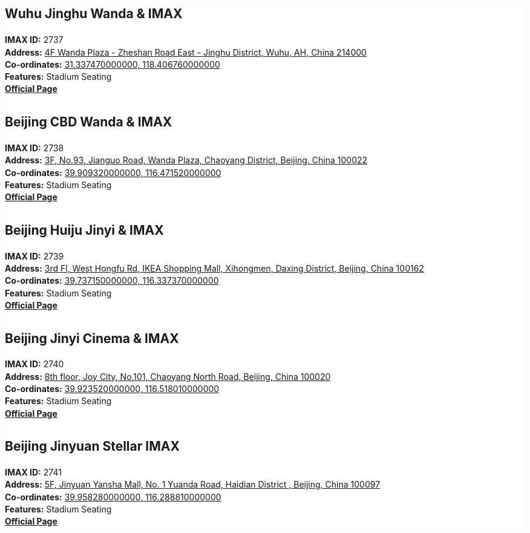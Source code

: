 ## Wuhu Jinghu Wanda & IMAX

**IMAX ID:** 2737  
**Address:** [4F Wanda Plaza - Zheshan Road East - Jinghu District, Wuhu, AH, China 214000](https://maps.google.com/maps?q=4F%20Wanda%20Plaza%20-%20Zheshan%20Road%20East%20-%20Jinghu%20District,%0AWuhu,%0AAH,%20China%0A214000)  
**Co-ordinates:** [31.337470000000, 118.406760000000](https://maps.google.com/maps?q=31.337470000000,118.406760000000)  
**Features:** Stadium Seating  
[**Official Page**](https://imax.com/theatres/wuhu-jinghu-wanda-imax)  

## Beijing CBD Wanda & IMAX

**IMAX ID:** 2738  
**Address:** [3F, No.93, Jianguo Road, Wanda Plaza, Chaoyang District, Beijing, China 100022](https://maps.google.com/maps?q=3F,%20No.93,%20Jianguo%20Road,%20Wanda%20Plaza,%20Chaoyang%20District,%0ABeijing,%0AChina%0A100022)  
**Co-ordinates:** [39.909320000000, 116.471520000000](https://maps.google.com/maps?q=39.909320000000,116.471520000000)  
**Features:** Stadium Seating  
[**Official Page**](https://imax.com/theatres/beijing-cbd-wanda-imax)  

## Beijing Huiju Jinyi & IMAX

**IMAX ID:** 2739  
**Address:** [3rd Fl, West Hongfu Rd, IKEA Shopping Mall, Xihongmen, Daxing District, Beijing, China 100162](https://maps.google.com/maps?q=3rd%20Fl,%20West%20Hongfu%20Rd,%20IKEA%20Shopping%20Mall,%20Xihongmen,%20Daxing%20District,%0ABeijing,%0AChina%0A100162)  
**Co-ordinates:** [39.737150000000, 116.337370000000](https://maps.google.com/maps?q=39.737150000000,116.337370000000)  
**Features:** Stadium Seating  
[**Official Page**](https://imax.com/theatres/beijing-huiju-jinyi-imax)  

## Beijing Jinyi Cinema & IMAX

**IMAX ID:** 2740  
**Address:** [8th floor, Joy City, No.101, Chaoyang North Road, Beijing, China 100020](https://maps.google.com/maps?q=8th%20floor,%20Joy%20City,%20No.101,%20Chaoyang%20North%20Road,%0ABeijing,%0AChina%0A100020)  
**Co-ordinates:** [39.923520000000, 116.518010000000](https://maps.google.com/maps?q=39.923520000000,116.518010000000)  
**Features:** Stadium Seating  
[**Official Page**](https://imax.com/theatres/beijing-jinyi-cinema-imax)  

## Beijing Jinyuan Stellar IMAX

**IMAX ID:** 2741  
**Address:** [5F, Jinyuan Yansha Mall, No. 1 Yuanda Road, Haidian District , Beijing, China 100097](https://maps.google.com/maps?q=5F,%20Jinyuan%20Yansha%20Mall,%20No.%201%20Yuanda%20Road,%20Haidian%20District%20,%0ABeijing,%0AChina%0A100097)  
**Co-ordinates:** [39.958280000000, 116.288810000000](https://maps.google.com/maps?q=39.958280000000,116.288810000000)  
**Features:** Stadium Seating  
[**Official Page**](https://imax.com/theatres/beijing-jinyuan-stellar-imax)  
